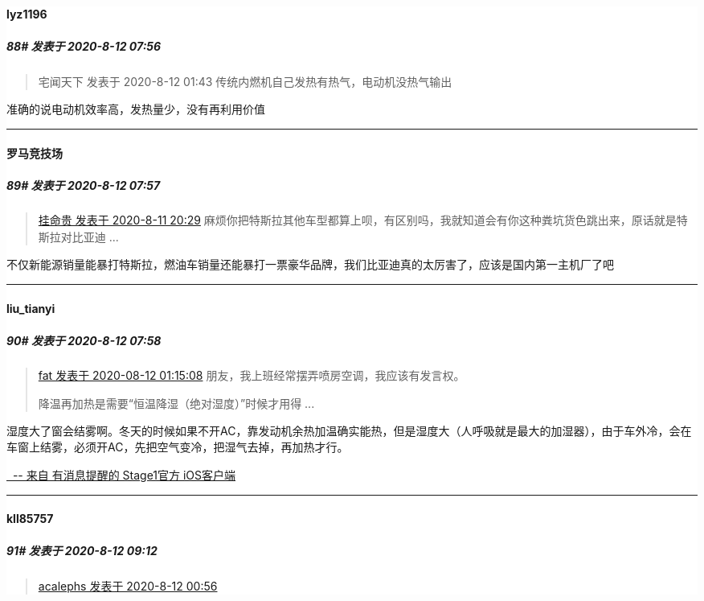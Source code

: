 ####  lyz1196  
##### 88#       发表于 2020-8-12 07:56



<blockquote>宅闻天下 发表于 2020-8-12 01:43
传统内燃机自己发热有热气，电动机没热气输出</blockquote>
准确的说电动机效率高，发热量少，没有再利用价值







*****

####  罗马竞技场  
##### 89#       发表于 2020-8-12 07:57



<blockquote><a href="httphttps://bbs.saraba1st.com/2b/forum.php?mod=redirect&amp;goto=findpost&amp;pid=48395916&amp;ptid=1954136" target="_blank">挂命贵 发表于 2020-8-11 20:29</a>
麻烦你把特斯拉其他车型都算上呗，有区别吗，我就知道会有你这种粪坑货色跳出来，原话就是特斯拉对比亚迪 ...</blockquote>
不仅新能源销量能暴打特斯拉，燃油车销量还能暴打一票豪华品牌，我们比亚迪真的太厉害了，应该是国内第一主机厂了吧







*****

####  liu_tianyi  
##### 90#       发表于 2020-8-12 07:58



<blockquote><a href="httphttps://bbs.saraba1st.com/2b/forum.php?mod=redirect&amp;goto=findpost&amp;pid=48398716&amp;ptid=1954136" target="_blank">fat 发表于 2020-08-12 01:15:08</a>
朋友，我上班经常摆弄喷房空调，我应该有发言权。

降温再加热是需要“恒温降湿（绝对湿度）”时候才用得 ...</blockquote>湿度大了窗会结雾啊。冬天的时候如果不开AC，靠发动机余热加温确实能热，但是湿度大（人呼吸就是最大的加湿器），由于车外冷，会在车窗上结雾，必须开AC，先把空气变冷，把湿气去掉，再加热才行。

[  -- 来自 有消息提醒的 Stage1官方 iOS客户端](https://itunes.apple.com/fi/app/saraba1st/id1221237470?mt=8)







*****

####  kll85757  
##### 91#       发表于 2020-8-12 09:12



<blockquote><a href="httphttps://bbs.saraba1st.com/2b/forum.php?mod=redirect&amp;goto=findpost&amp;pid=48398615&amp;ptid=1954136" target="_blank">acalephs 发表于 2020-8-12 00:56</a>
